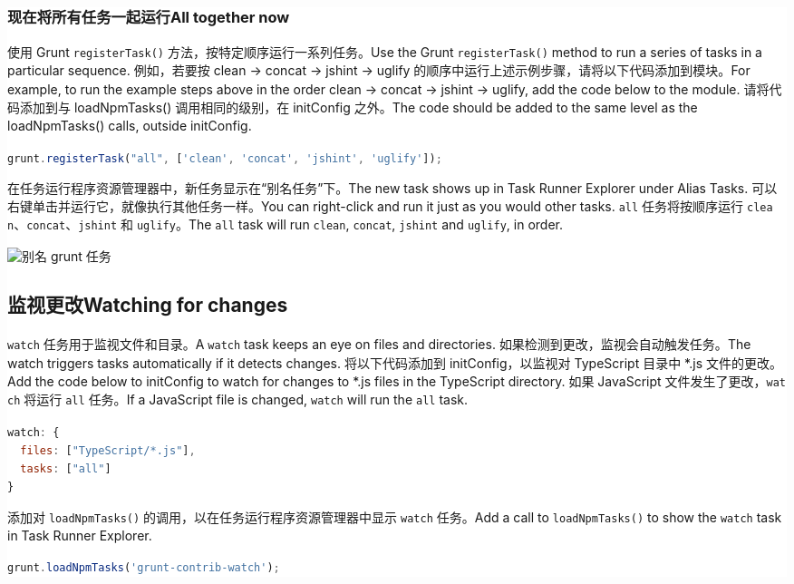 ### <a name="all-together-now"></a><span data-ttu-id="1a17a-205">现在将所有任务一起运行</span><span class="sxs-lookup"><span data-stu-id="1a17a-205">All together now</span></span>

<span data-ttu-id="1a17a-206">使用 Grunt `registerTask()` 方法，按特定顺序运行一系列任务。</span><span class="sxs-lookup"><span data-stu-id="1a17a-206">Use the Grunt `registerTask()` method to run a series of tasks in a particular sequence.</span></span> <span data-ttu-id="1a17a-207">例如，若要按 clean -> concat -> jshint -> uglify 的顺序中运行上述示例步骤，请将以下代码添加到模块。</span><span class="sxs-lookup"><span data-stu-id="1a17a-207">For example, to run the example steps above in the order clean -> concat -> jshint -> uglify, add the code below to the module.</span></span> <span data-ttu-id="1a17a-208">请将代码添加到与 loadNpmTasks() 调用相同的级别，在 initConfig 之外。</span><span class="sxs-lookup"><span data-stu-id="1a17a-208">The code should be added to the same level as the loadNpmTasks() calls, outside initConfig.</span></span>

```javascript
grunt.registerTask("all", ['clean', 'concat', 'jshint', 'uglify']);
```

<span data-ttu-id="1a17a-209">在任务运行程序资源管理器中，新任务显示在“别名任务”下。</span><span class="sxs-lookup"><span data-stu-id="1a17a-209">The new task shows up in Task Runner Explorer under Alias Tasks.</span></span> <span data-ttu-id="1a17a-210">可以右键单击并运行它，就像执行其他任务一样。</span><span class="sxs-lookup"><span data-stu-id="1a17a-210">You can right-click and run it just as you would other tasks.</span></span> <span data-ttu-id="1a17a-211">`all` 任务将按顺序运行 `clean`、`concat`、`jshint` 和 `uglify`。</span><span class="sxs-lookup"><span data-stu-id="1a17a-211">The `all` task will run `clean`, `concat`, `jshint` and `uglify`, in order.</span></span>

![别名 grunt 任务](using-grunt/_static/alias-tasks.png)

## <a name="watching-for-changes"></a><span data-ttu-id="1a17a-213">监视更改</span><span class="sxs-lookup"><span data-stu-id="1a17a-213">Watching for changes</span></span>

<span data-ttu-id="1a17a-214">`watch` 任务用于监视文件和目录。</span><span class="sxs-lookup"><span data-stu-id="1a17a-214">A `watch` task keeps an eye on files and directories.</span></span> <span data-ttu-id="1a17a-215">如果检测到更改，监视会自动触发任务。</span><span class="sxs-lookup"><span data-stu-id="1a17a-215">The watch triggers tasks automatically if it detects changes.</span></span> <span data-ttu-id="1a17a-216">将以下代码添加到 initConfig，以监视对 TypeScript 目录中 \*.js 文件的更改。</span><span class="sxs-lookup"><span data-stu-id="1a17a-216">Add the code below to initConfig to watch for changes to \*.js files in the TypeScript directory.</span></span> <span data-ttu-id="1a17a-217">如果 JavaScript 文件发生了更改，`watch` 将运行 `all` 任务。</span><span class="sxs-lookup"><span data-stu-id="1a17a-217">If a JavaScript file is changed, `watch` will run the `all` task.</span></span>

```javascript
watch: {
  files: ["TypeScript/*.js"],
  tasks: ["all"]
}
```

<span data-ttu-id="1a17a-218">添加对 `loadNpmTasks()` 的调用，以在任务运行程序资源管理器中显示 `watch` 任务。</span><span class="sxs-lookup"><span data-stu-id="1a17a-218">Add a call to `loadNpmTasks()` to show the `watch` task in Task Runner Explorer.</span></span>

```javascript
grunt.loadNpmTasks('grunt-contrib-watch');
```

